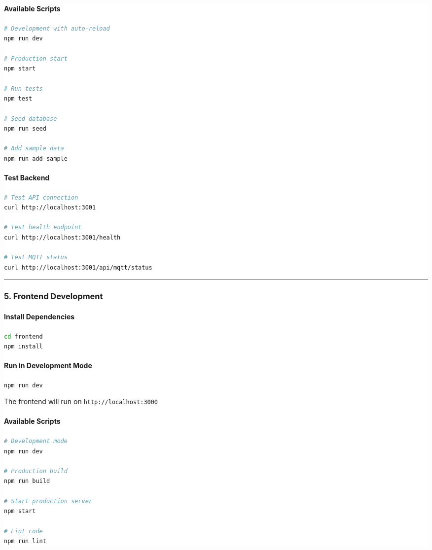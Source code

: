#### Available Scripts
```bash
# Development with auto-reload
npm run dev

# Production start
npm start

# Run tests
npm test

# Seed database
npm run seed

# Add sample data
npm run add-sample
```

#### Test Backend
```bash
# Test API connection
curl http://localhost:3001

# Test health endpoint
curl http://localhost:3001/health

# Test MQTT status
curl http://localhost:3001/api/mqtt/status
```

---

### 5. Frontend Development

#### Install Dependencies
```bash
cd frontend
npm install
```

#### Run in Development Mode
```bash
npm run dev
```

The frontend will run on `http://localhost:3000`

#### Available Scripts
```bash
# Development mode
npm run dev

# Production build
npm run build

# Start production server
npm start

# Lint code
npm run lint
```
